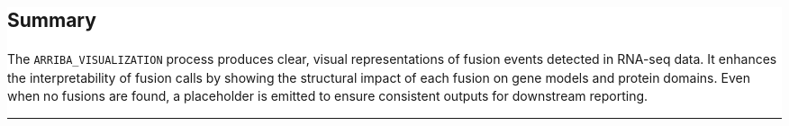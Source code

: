 
## Summary

The `ARRIBA_VISUALIZATION` process produces clear, visual representations of fusion events detected in RNA-seq data. It enhances the interpretability of fusion calls by showing the structural impact of each fusion on gene models and protein domains. Even when no fusions are found, a placeholder is emitted to ensure consistent outputs for downstream reporting.

---

